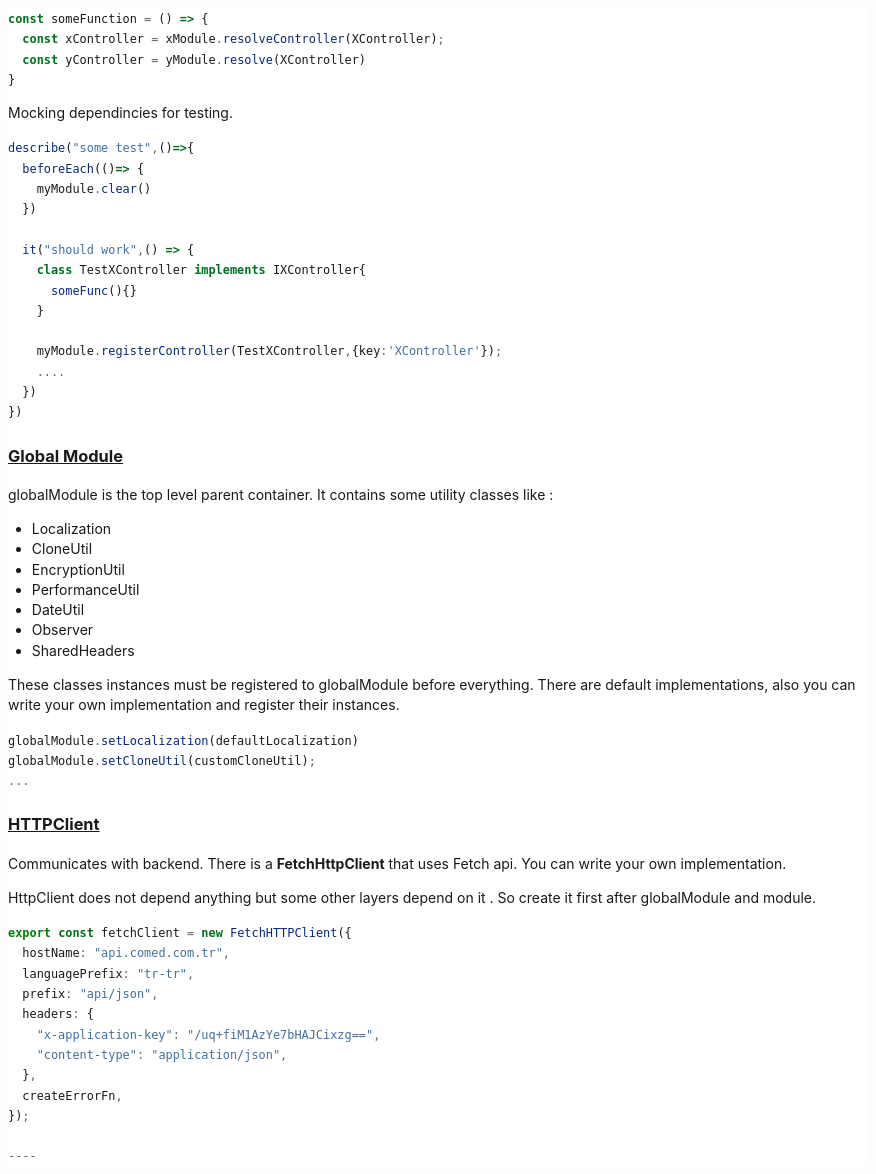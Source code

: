 ```Typescript
const someFunction = () => {
  const xController = xModule.resolveController(XController);
  const yController = yModule.resolve(XController)
}
```

Mocking dependincies for testing.

```Typescript
describe("some test",()=>{
  beforeEach(()=> {
    myModule.clear()
  })

  it("should work",() => {
    class TestXController implements IXController{
      someFunc(){}
    }

    myModule.registerController(TestXController,{key:'XController'});
    ....
  })
})
```

### [Global Module](#globalModule)

globalModule is the top level parent container. It contains some utility classes like :

- Localization
- CloneUtil
- EncryptionUtil
- PerformanceUtil
- DateUtil
- Observer
- SharedHeaders

These classes instances must be registered to globalModule before everything. There are default implementations, also you can write your own implementation and register their instances.

```Typescript
globalModule.setLocalization(defaultLocalization)
globalModule.setCloneUtil(customCloneUtil);
...
```

### [HTTPClient](#httpClient)

Communicates with backend. There is a **FetchHttpClient** that uses Fetch api. You can write your own implementation.

HttpClient does not depend anything but some other layers depend on it . So create it first after globalModule and module.

```Typescript
export const fetchClient = new FetchHTTPClient({
  hostName: "api.comed.com.tr",
  languagePrefix: "tr-tr",
  prefix: "api/json",
  headers: {
    "x-application-key": "/uq+fiM1AzYe7bHAJCixzg==",
    "content-type": "application/json",
  },
  createErrorFn,
});

----
```